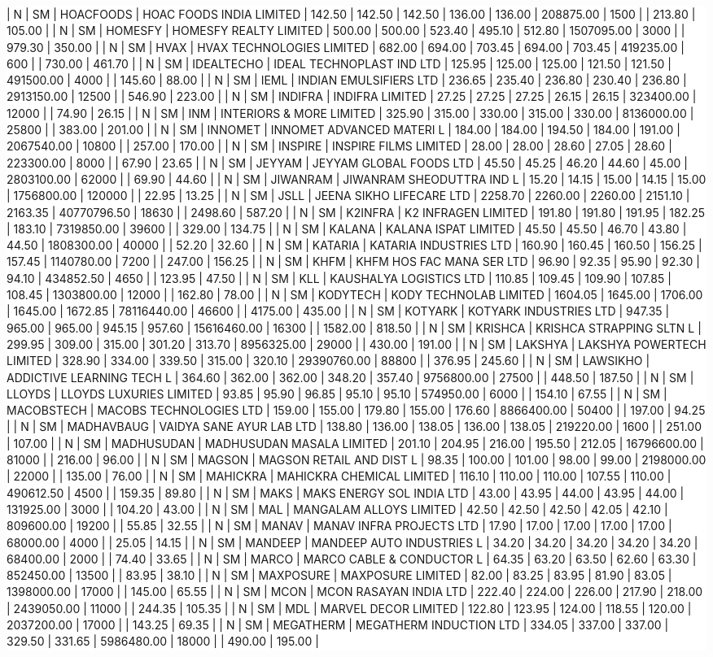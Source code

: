 | N | SM | HOACFOODS | HOAC FOODS INDIA LIMITED | 142.50 | 142.50 | 142.50 | 136.00 | 136.00 | 208875.00 | 1500 |  | 213.80 | 105.00 |
| N | SM | HOMESFY | HOMESFY REALTY LIMITED | 500.00 | 500.00 | 523.40 | 495.10 | 512.80 | 1507095.00 | 3000 |  | 979.30 | 350.00 |
| N | SM | HVAX | HVAX TECHNOLOGIES LIMITED | 682.00 | 694.00 | 703.45 | 694.00 | 703.45 | 419235.00 | 600 |  | 730.00 | 461.70 |
| N | SM | IDEALTECHO | IDEAL TECHNOPLAST IND LTD | 125.95 | 125.00 | 125.00 | 121.50 | 121.50 | 491500.00 | 4000 |  | 145.60 | 88.00 |
| N | SM | IEML | INDIAN EMULSIFIERS LTD | 236.65 | 235.40 | 236.80 | 230.40 | 236.80 | 2913150.00 | 12500 |  | 546.90 | 223.00 |
| N | SM | INDIFRA | INDIFRA LIMITED | 27.25 | 27.25 | 27.25 | 26.15 | 26.15 | 323400.00 | 12000 |  | 74.90 | 26.15 |
| N | SM | INM | INTERIORS & MORE LIMITED | 325.90 | 315.00 | 330.00 | 315.00 | 330.00 | 8136000.00 | 25800 |  | 383.00 | 201.00 |
| N | SM | INNOMET | INNOMET ADVANCED MATERI L | 184.00 | 184.00 | 194.50 | 184.00 | 191.00 | 2067540.00 | 10800 |  | 257.00 | 170.00 |
| N | SM | INSPIRE | INSPIRE FILMS LIMITED | 28.00 | 28.00 | 28.60 | 27.05 | 28.60 | 223300.00 | 8000 |  | 67.90 | 23.65 |
| N | SM | JEYYAM | JEYYAM GLOBAL FOODS LTD | 45.50 | 45.25 | 46.20 | 44.60 | 45.00 | 2803100.00 | 62000 |  | 69.90 | 44.60 |
| N | SM | JIWANRAM | JIWANRAM SHEODUTTRA IND L | 15.20 | 14.15 | 15.00 | 14.15 | 15.00 | 1756800.00 | 120000 |  | 22.95 | 13.25 |
| N | SM | JSLL | JEENA SIKHO LIFECARE LTD | 2258.70 | 2260.00 | 2260.00 | 2151.10 | 2163.35 | 40770796.50 | 18630 |  | 2498.60 | 587.20 |
| N | SM | K2INFRA | K2 INFRAGEN LIMITED | 191.80 | 191.80 | 191.95 | 182.25 | 183.10 | 7319850.00 | 39600 |  | 329.00 | 134.75 |
| N | SM | KALANA | KALANA ISPAT LIMITED | 45.50 | 45.50 | 46.70 | 43.80 | 44.50 | 1808300.00 | 40000 |  | 52.20 | 32.60 |
| N | SM | KATARIA | KATARIA INDUSTRIES LTD | 160.90 | 160.45 | 160.50 | 156.25 | 157.45 | 1140780.00 | 7200 |  | 247.00 | 156.25 |
| N | SM | KHFM | KHFM HOS FAC MANA SER LTD | 96.90 | 92.35 | 95.90 | 92.30 | 94.10 | 434852.50 | 4650 |  | 123.95 | 47.50 |
| N | SM | KLL | KAUSHALYA LOGISTICS LTD | 110.85 | 109.45 | 109.90 | 107.85 | 108.45 | 1303800.00 | 12000 |  | 162.80 | 78.00 |
| N | SM | KODYTECH | KODY TECHNOLAB LIMITED | 1604.05 | 1645.00 | 1706.00 | 1645.00 | 1672.85 | 78116440.00 | 46600 |  | 4175.00 | 435.00 |
| N | SM | KOTYARK | KOTYARK INDUSTRIES LTD | 947.35 | 965.00 | 965.00 | 945.15 | 957.60 | 15616460.00 | 16300 |  | 1582.00 | 818.50 |
| N | SM | KRISHCA | KRISHCA STRAPPING SLTN L | 299.95 | 309.00 | 315.00 | 301.20 | 313.70 | 8956325.00 | 29000 |  | 430.00 | 191.00 |
| N | SM | LAKSHYA | LAKSHYA POWERTECH LIMITED | 328.90 | 334.00 | 339.50 | 315.00 | 320.10 | 29390760.00 | 88800 |  | 376.95 | 245.60 |
| N | SM | LAWSIKHO | ADDICTIVE LEARNING TECH L | 364.60 | 362.00 | 362.00 | 348.20 | 357.40 | 9756800.00 | 27500 |  | 448.50 | 187.50 |
| N | SM | LLOYDS | LLOYDS LUXURIES LIMITED | 93.85 | 95.90 | 96.85 | 95.10 | 95.10 | 574950.00 | 6000 |  | 154.10 | 67.55 |
| N | SM | MACOBSTECH | MACOBS TECHNOLOGIES LTD | 159.00 | 155.00 | 179.80 | 155.00 | 176.60 | 8866400.00 | 50400 |  | 197.00 | 94.25 |
| N | SM | MADHAVBAUG | VAIDYA SANE AYUR LAB LTD | 138.80 | 136.00 | 138.05 | 136.00 | 138.05 | 219220.00 | 1600 |  | 251.00 | 107.00 |
| N | SM | MADHUSUDAN | MADHUSUDAN MASALA LIMITED | 201.10 | 204.95 | 216.00 | 195.50 | 212.05 | 16796600.00 | 81000 |  | 216.00 | 96.00 |
| N | SM | MAGSON | MAGSON RETAIL AND DIST L | 98.35 | 100.00 | 101.00 | 98.00 | 99.00 | 2198000.00 | 22000 |  | 135.00 | 76.00 |
| N | SM | MAHICKRA | MAHICKRA CHEMICAL LIMITED | 116.10 | 110.00 | 110.00 | 107.55 | 110.00 | 490612.50 | 4500 |  | 159.35 | 89.80 |
| N | SM | MAKS | MAKS ENERGY SOL INDIA LTD | 43.00 | 43.95 | 44.00 | 43.95 | 44.00 | 131925.00 | 3000 |  | 104.20 | 43.00 |
| N | SM | MAL | MANGALAM ALLOYS LIMITED | 42.50 | 42.50 | 42.50 | 42.05 | 42.10 | 809600.00 | 19200 |  | 55.85 | 32.55 |
| N | SM | MANAV | MANAV INFRA PROJECTS LTD | 17.90 | 17.00 | 17.00 | 17.00 | 17.00 | 68000.00 | 4000 |  | 25.05 | 14.15 |
| N | SM | MANDEEP | MANDEEP AUTO INDUSTRIES L | 34.20 | 34.20 | 34.20 | 34.20 | 34.20 | 68400.00 | 2000 |  | 74.40 | 33.65 |
| N | SM | MARCO | MARCO CABLE & CONDUCTOR L | 64.35 | 63.20 | 63.50 | 62.60 | 63.30 | 852450.00 | 13500 |  | 83.95 | 38.10 |
| N | SM | MAXPOSURE | MAXPOSURE LIMITED | 82.00 | 83.25 | 83.95 | 81.90 | 83.05 | 1398000.00 | 17000 |  | 145.00 | 65.55 |
| N | SM | MCON | MCON RASAYAN INDIA LTD | 222.40 | 224.00 | 226.00 | 217.90 | 218.00 | 2439050.00 | 11000 |  | 244.35 | 105.35 |
| N | SM | MDL | MARVEL DECOR LIMITED | 122.80 | 123.95 | 124.00 | 118.55 | 120.00 | 2037200.00 | 17000 |  | 143.25 | 69.35 |
| N | SM | MEGATHERM | MEGATHERM INDUCTION LTD | 334.05 | 337.00 | 337.00 | 329.50 | 331.65 | 5986480.00 | 18000 |  | 490.00 | 195.00 |